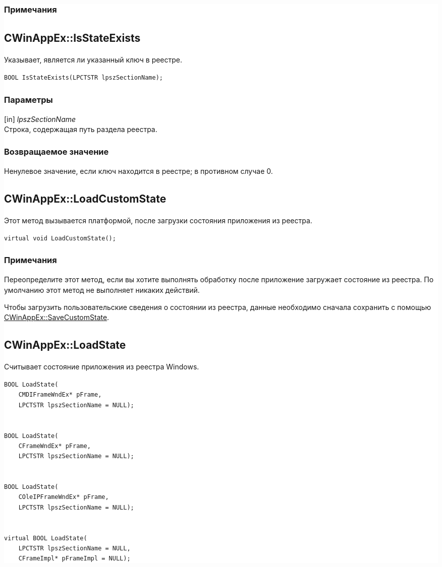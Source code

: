 ### <a name="remarks"></a>Примечания  
  
##  <a name="isstateexists"></a>  CWinAppEx::IsStateExists  
 Указывает, является ли указанный ключ в реестре.  
  
```  
BOOL IsStateExists(LPCTSTR lpszSectionName);
```  
  
### <a name="parameters"></a>Параметры  
 [in] *lpszSectionName*  
 Строка, содержащая путь раздела реестра.  
  
### <a name="return-value"></a>Возвращаемое значение  
 Ненулевое значение, если ключ находится в реестре; в противном случае 0.  
  
##  <a name="loadcustomstate"></a>  CWinAppEx::LoadCustomState  
 Этот метод вызывается платформой, после загрузки состояния приложения из реестра.  
  
```  
virtual void LoadCustomState();
```  
  
### <a name="remarks"></a>Примечания  
 Переопределите этот метод, если вы хотите выполнять обработку после приложение загружает состояние из реестра. По умолчанию этот метод не выполняет никаких действий.  
  
 Чтобы загрузить пользовательские сведения о состоянии из реестра, данные необходимо сначала сохранить с помощью [CWinAppEx::SaveCustomState](#savecustomstate).  
  
##  <a name="loadstate"></a>  CWinAppEx::LoadState  
 Считывает состояние приложения из реестра Windows.  
  
```  
BOOL LoadState(
    CMDIFrameWndEx* pFrame,  
    LPCTSTR lpszSectionName = NULL);

 
BOOL LoadState(
    CFrameWndEx* pFrame,  
    LPCTSTR lpszSectionName = NULL);

 
BOOL LoadState(
    COleIPFrameWndEx* pFrame,  
    LPCTSTR lpszSectionName = NULL);

 
virtual BOOL LoadState(
    LPCTSTR lpszSectionName = NULL,  
    CFrameImpl* pFrameImpl = NULL);
```  
  